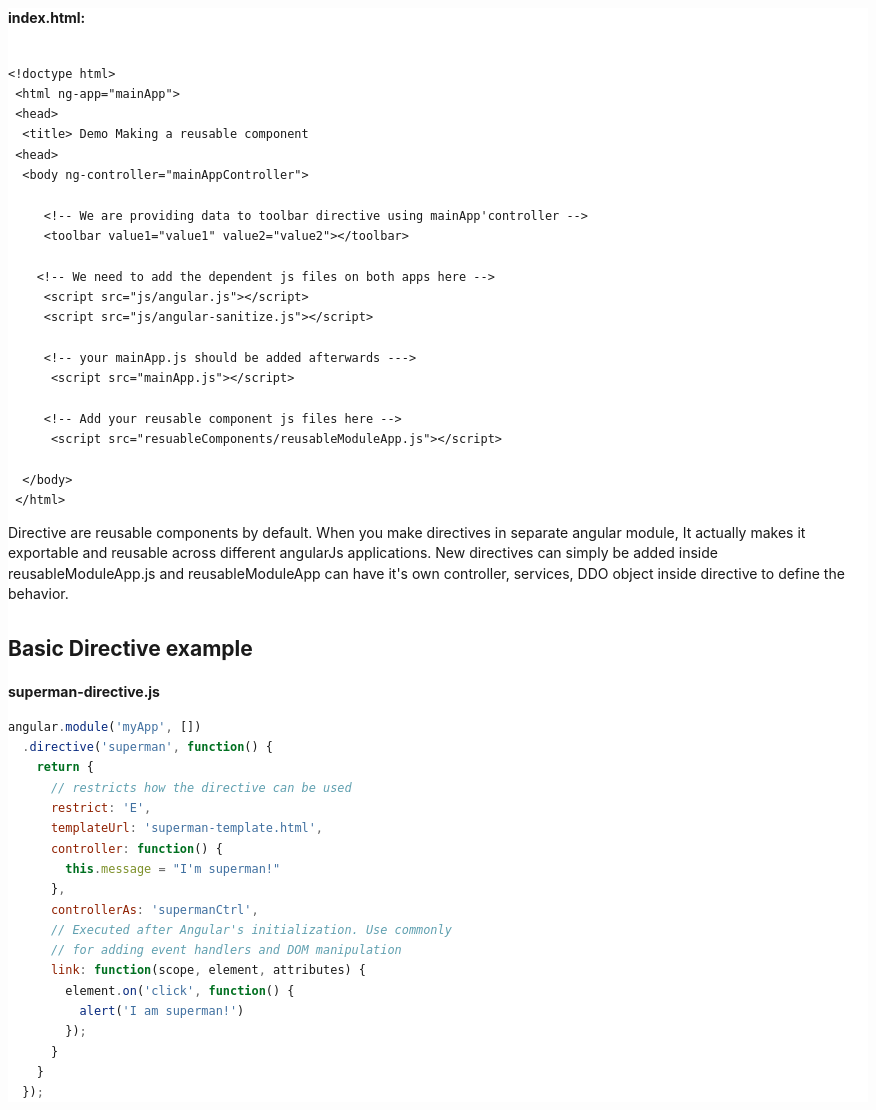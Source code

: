 **index.html:**

```

<!doctype html>
 <html ng-app="mainApp">
 <head>
  <title> Demo Making a reusable component
 <head>
  <body ng-controller="mainAppController">
   
     <!-- We are providing data to toolbar directive using mainApp'controller -->
     <toolbar value1="value1" value2="value2"></toolbar>
  
    <!-- We need to add the dependent js files on both apps here -->
     <script src="js/angular.js"></script>
     <script src="js/angular-sanitize.js"></script>
    
     <!-- your mainApp.js should be added afterwards --->
      <script src="mainApp.js"></script>

     <!-- Add your reusable component js files here -->
      <script src="resuableComponents/reusableModuleApp.js"></script>

  </body>
 </html>

```

Directive are reusable components by default. When you make directives in separate angular module, It actually makes it exportable and reusable across different angularJs applications.
New directives can simply be added inside reusableModuleApp.js and  reusableModuleApp can have it's own controller, services, DDO object inside directive to define the behavior.



## Basic Directive example


**superman-directive.js**

```js
angular.module('myApp', [])
  .directive('superman', function() {
    return {
      // restricts how the directive can be used
      restrict: 'E',
      templateUrl: 'superman-template.html',
      controller: function() {
        this.message = "I'm superman!"
      },
      controllerAs: 'supermanCtrl',
      // Executed after Angular's initialization. Use commonly 
      // for adding event handlers and DOM manipulation
      link: function(scope, element, attributes) {
        element.on('click', function() {
          alert('I am superman!')
        });
      }
    }
  });

```
